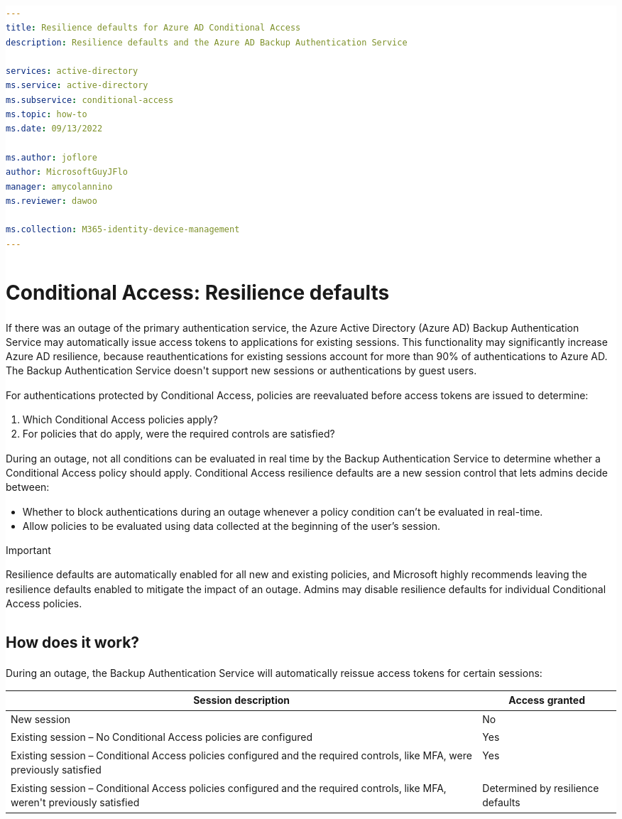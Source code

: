 ```yaml
---
title: Resilience defaults for Azure AD Conditional Access
description: Resilience defaults and the Azure AD Backup Authentication Service

services: active-directory
ms.service: active-directory
ms.subservice: conditional-access
ms.topic: how-to
ms.date: 09/13/2022

ms.author: joflore
author: MicrosoftGuyJFlo
manager: amycolannino
ms.reviewer: dawoo

ms.collection: M365-identity-device-management
---
```

# Conditional Access: Resilience defaults

If there was an outage of the primary authentication service, the Azure Active Directory (Azure AD) Backup Authentication Service may automatically issue access tokens to applications for existing sessions. This functionality may significantly increase Azure AD resilience, because reauthentications for existing sessions account for more than 90% of authentications to Azure AD. The Backup Authentication Service doesn't support new sessions or authentications by guest users.

For authentications protected by Conditional Access, policies are reevaluated before access tokens are issued to determine:

1. Which Conditional Access policies apply?
1. For policies that do apply, were the required controls are satisfied?

During an outage, not all conditions can be evaluated in real time by the Backup Authentication Service to determine whether a Conditional Access policy should apply. Conditional Access resilience defaults are a new session control that lets admins decide between:

- Whether to block authentications during an outage whenever a policy condition can’t be evaluated in real-time.
- Allow policies to be evaluated using data collected at the beginning of the user’s session. 

> [!IMPORTANT]
> Resilience defaults are automatically enabled for all new and existing policies, and Microsoft highly recommends leaving the resilience defaults enabled to mitigate the impact of an outage. Admins may disable resilience defaults for individual Conditional Access policies. 

## How does it work?

During an outage, the Backup Authentication Service will automatically reissue access tokens for certain sessions:

| Session description | Access granted |
| --- | --- |
| New session | No |
| Existing session – No Conditional Access policies are configured | Yes |
| Existing session – Conditional Access policies configured and the required controls, like MFA, were previously satisfied | Yes |
| Existing session – Conditional Access policies configured and the required controls, like MFA, weren't previously satisfied | Determined by resilience defaults |
